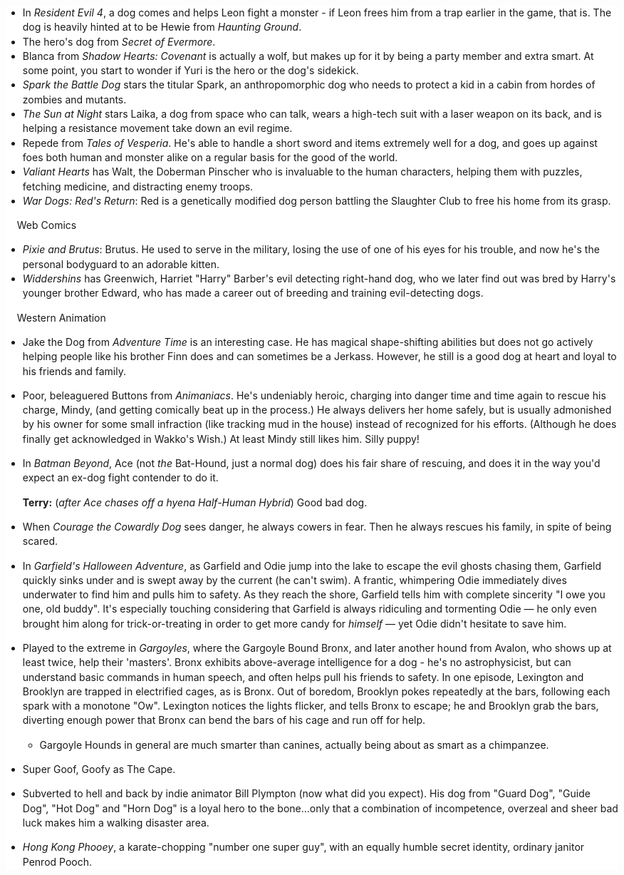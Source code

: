 -   In _Resident Evil 4_, a dog comes and helps Leon fight a monster - if Leon frees him from a trap earlier in the game, that is. The dog is heavily hinted at to be Hewie from _Haunting Ground_.
-   The hero's dog from _Secret of Evermore_.
-   Blanca from _Shadow Hearts: Covenant_ is actually a wolf, but makes up for it by being a party member and extra smart. At some point, you start to wonder if Yuri is the hero or the dog's sidekick.
-   _Spark the Battle Dog_ stars the titular Spark, an anthropomorphic dog who needs to protect a kid in a cabin from hordes of zombies and mutants.
-   _The Sun at Night_ stars Laika, a dog from space who can talk, wears a high-tech suit with a laser weapon on its back, and is helping a resistance movement take down an evil regime.
-   Repede from _Tales of Vesperia_. He's able to handle a short sword and items extremely well for a dog, and goes up against foes both human and monster alike on a regular basis for the good of the world.
-   _Valiant Hearts_ has Walt, the Doberman Pinscher who is invaluable to the human characters, helping them with puzzles, fetching medicine, and distracting enemy troops.
-   _War Dogs: Red's Return_: Red is a genetically modified dog person battling the Slaughter Club to free his home from its grasp.

    Web Comics 

-   _Pixie and Brutus_: Brutus. He used to serve in the military, losing the use of one of his eyes for his trouble, and now he's the personal bodyguard to an adorable kitten.
-   _Widdershins_ has Greenwich, Harriet "Harry" Barber's evil detecting right-hand dog, who we later find out was bred by Harry's younger brother Edward, who has made a career out of breeding and training evil-detecting dogs.

    Western Animation 

-   Jake the Dog from _Adventure Time_ is an interesting case. He has magical shape-shifting abilities but does not go actively helping people like his brother Finn does and can sometimes be a Jerkass. However, he still is a good dog at heart and loyal to his friends and family.
-   Poor, beleaguered Buttons from _Animaniacs_. He's undeniably heroic, charging into danger time and time again to rescue his charge, Mindy, (and getting comically beat up in the process.) He always delivers her home safely, but is usually admonished by his owner for some small infraction (like tracking mud in the house) instead of recognized for his efforts. (Although he does finally get acknowledged in Wakko's Wish.) At least Mindy still likes him. Silly puppy!
-   In _Batman Beyond_, Ace (not _the_ Bat-Hound, just a normal dog) does his fair share of rescuing, and does it in the way you'd expect an ex-dog fight contender to do it.
    
    **Terry:** (_after Ace chases off a hyena Half-Human Hybrid_) Good bad dog.
    
-   When _Courage the Cowardly Dog_ sees danger, he always cowers in fear. Then he always rescues his family, in spite of being scared.
-   In _Garfield's Halloween Adventure_, as Garfield and Odie jump into the lake to escape the evil ghosts chasing them, Garfield quickly sinks under and is swept away by the current (he can't swim). A frantic, whimpering Odie immediately dives underwater to find him and pulls him to safety. As they reach the shore, Garfield tells him with complete sincerity "I owe you one, old buddy". It's especially touching considering that Garfield is always ridiculing and tormenting Odie — he only even brought him along for trick-or-treating in order to get more candy for _himself_ — yet Odie didn't hesitate to save him.
-   Played to the extreme in _Gargoyles_, where the Gargoyle Bound Bronx, and later another hound from Avalon, who shows up at least twice, help their 'masters'. Bronx exhibits above-average intelligence for a dog - he's no astrophysicist, but can understand basic commands in human speech, and often helps pull his friends to safety. In one episode, Lexington and Brooklyn are trapped in electrified cages, as is Bronx. Out of boredom, Brooklyn pokes repeatedly at the bars, following each spark with a monotone "Ow". Lexington notices the lights flicker, and tells Bronx to escape; he and Brooklyn grab the bars, diverting enough power that Bronx can bend the bars of his cage and run off for help.
    -   Gargoyle Hounds in general are much smarter than canines, actually being about as smart as a chimpanzee.
-   Super Goof, Goofy as The Cape.
-   Subverted to hell and back by indie animator Bill Plympton (now what did you expect). His dog from "Guard Dog", "Guide Dog", "Hot Dog" and "Horn Dog" is a loyal hero to the bone...only that a combination of incompetence, overzeal and sheer bad luck makes him a walking disaster area.
-   _Hong Kong Phooey_, a karate-chopping "number one super guy", with an equally humble secret identity, ordinary janitor Penrod Pooch.